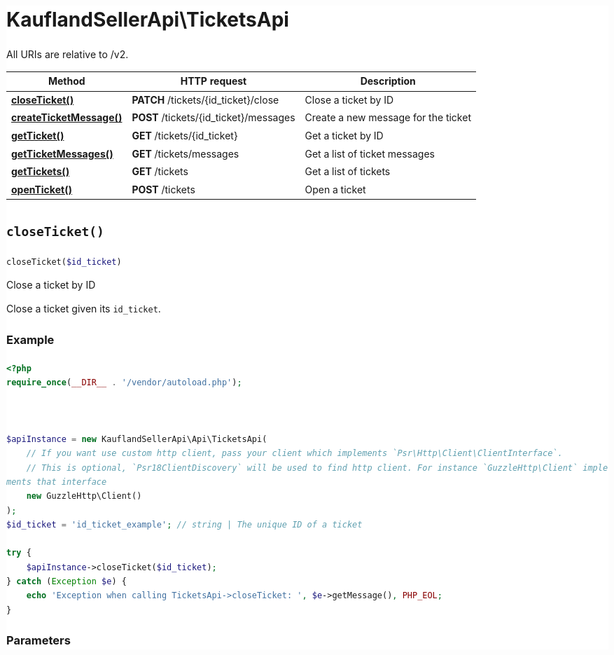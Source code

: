 # KauflandSellerApi\TicketsApi

All URIs are relative to /v2.

Method | HTTP request | Description
------------- | ------------- | -------------
[**closeTicket()**](TicketsApi.md#closeTicket) | **PATCH** /tickets/{id_ticket}/close | Close a ticket by ID
[**createTicketMessage()**](TicketsApi.md#createTicketMessage) | **POST** /tickets/{id_ticket}/messages | Create a new message for the ticket
[**getTicket()**](TicketsApi.md#getTicket) | **GET** /tickets/{id_ticket} | Get a ticket by ID
[**getTicketMessages()**](TicketsApi.md#getTicketMessages) | **GET** /tickets/messages | Get a list of ticket messages
[**getTickets()**](TicketsApi.md#getTickets) | **GET** /tickets | Get a list of tickets
[**openTicket()**](TicketsApi.md#openTicket) | **POST** /tickets | Open a ticket


## `closeTicket()`

```php
closeTicket($id_ticket)
```

Close a ticket by ID

Close a ticket given its `id_ticket`.

### Example

```php
<?php
require_once(__DIR__ . '/vendor/autoload.php');



$apiInstance = new KauflandSellerApi\Api\TicketsApi(
    // If you want use custom http client, pass your client which implements `Psr\Http\Client\ClientInterface`.
    // This is optional, `Psr18ClientDiscovery` will be used to find http client. For instance `GuzzleHttp\Client` implements that interface
    new GuzzleHttp\Client()
);
$id_ticket = 'id_ticket_example'; // string | The unique ID of a ticket

try {
    $apiInstance->closeTicket($id_ticket);
} catch (Exception $e) {
    echo 'Exception when calling TicketsApi->closeTicket: ', $e->getMessage(), PHP_EOL;
}
```

### Parameters
